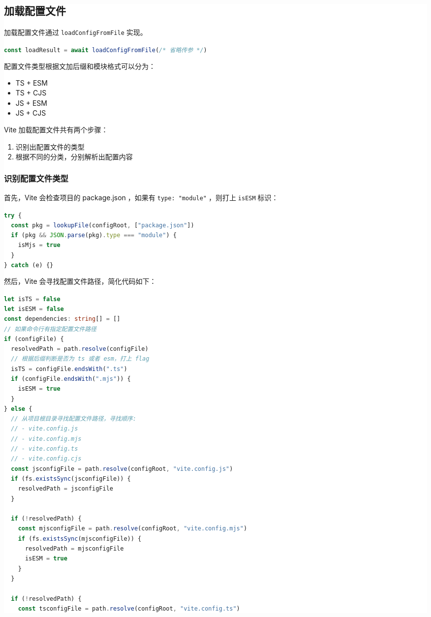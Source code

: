 ## 加载配置文件

加载配置文件通过 `loadConfigFromFile` 实现。

```ts
const loadResult = await loadConfigFromFile(/* 省略传参 */)
```

配置文件类型根据文加后缀和模块格式可以分为：

- TS + ESM
- TS + CJS
- JS + ESM
- JS + CJS

Vite 加载配置文件共有两个步骤：

1. 识别出配置文件的类型
1. 根据不同的分类，分别解析出配置内容

### 识别配置文件类型

首先，Vite 会检查项目的 package.json ，如果有 `type: "module"` ，则打上 `isESM` 标识：

```ts
try {
  const pkg = lookupFile(configRoot, ["package.json"])
  if (pkg && JSON.parse(pkg).type === "module") {
    isMjs = true
  }
} catch (e) {}
```

然后，Vite 会寻找配置文件路径，简化代码如下：

```ts
let isTS = false
let isESM = false
const dependencies: string[] = []
// 如果命令行有指定配置文件路径
if (configFile) {
  resolvedPath = path.resolve(configFile)
  // 根据后缀判断是否为 ts 或者 esm，打上 flag
  isTS = configFile.endsWith(".ts")
  if (configFile.endsWith(".mjs")) {
    isESM = true
  }
} else {
  // 从项目根目录寻找配置文件路径，寻找顺序:
  // - vite.config.js
  // - vite.config.mjs
  // - vite.config.ts
  // - vite.config.cjs
  const jsconfigFile = path.resolve(configRoot, "vite.config.js")
  if (fs.existsSync(jsconfigFile)) {
    resolvedPath = jsconfigFile
  }

  if (!resolvedPath) {
    const mjsconfigFile = path.resolve(configRoot, "vite.config.mjs")
    if (fs.existsSync(mjsconfigFile)) {
      resolvedPath = mjsconfigFile
      isESM = true
    }
  }

  if (!resolvedPath) {
    const tsconfigFile = path.resolve(configRoot, "vite.config.ts")
```